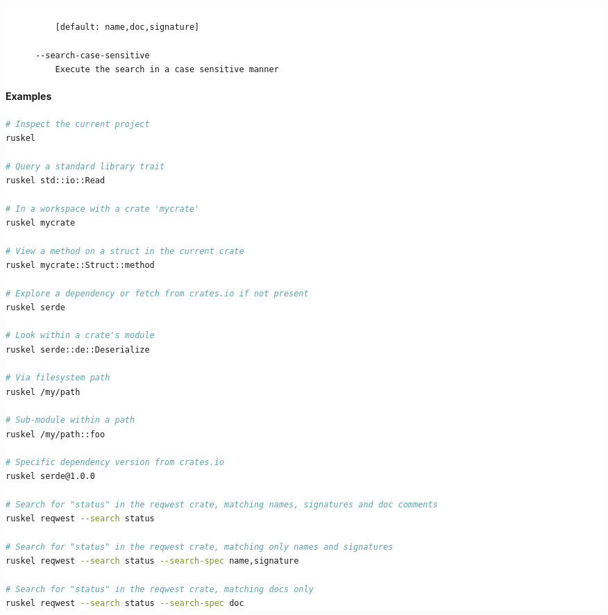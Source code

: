 ```

          [default: name,doc,signature]

      --search-case-sensitive
          Execute the search in a case sensitive manner
```


#### Examples

```sh
# Inspect the current project
ruskel

# Query a standard library trait
ruskel std::io::Read

# In a workspace with a crate 'mycrate'
ruskel mycrate

# View a method on a struct in the current crate
ruskel mycrate::Struct::method

# Explore a dependency or fetch from crates.io if not present
ruskel serde

# Look within a crate's module
ruskel serde::de::Deserialize

# Via filesystem path
ruskel /my/path

# Sub-module within a path
ruskel /my/path::foo

# Specific dependency version from crates.io
ruskel serde@1.0.0

# Search for "status" in the reqwest crate, matching names, signatures and doc comments
ruskel reqwest --search status 

# Search for "status" in the reqwest crate, matching only names and signatures 
ruskel reqwest --search status --search-spec name,signature

# Search for "status" in the reqwest crate, matching docs only
ruskel reqwest --search status --search-spec doc
```

</rust>


